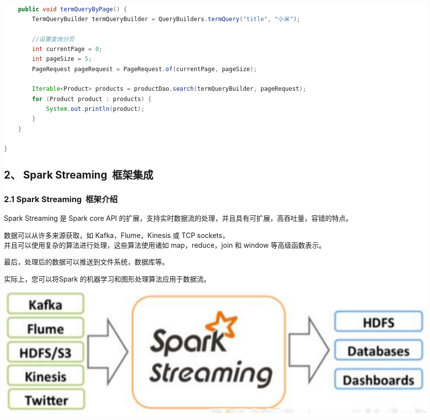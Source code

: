```java
    public void termQueryByPage() {
        TermQueryBuilder termQueryBuilder = QueryBuilders.termQuery("title", "小米");

        //设置查询分页
        int currentPage = 0;
        int pageSize = 5;
        PageRequest pageRequest = PageRequest.of(currentPage, pageSize);

        Iterable<Product> products = productDao.search(termQueryBuilder, pageRequest);
        for (Product product : products) {
            System.out.println(product);
        }
    }

}
```



## 2、 Spark Streaming  框架集成


### 2.1 Spark Streaming  框架介绍


Spark Streaming 是 Spark core API 的扩展，支持实时数据流的处理，并且具有可扩展，高吞吐量，容错的特点。



数据可以从许多来源获取，如 Kafka，Flume，Kinesis 或 TCP sockets，  
并且可以使用复杂的算法进行处理，这些算法使用诸如 map，reduce，join 和 window 等高级函数表示。



最后，处理后的数据可以推送到文件系统，数据库等。



实际上，您可以将Spark 的机器学习和图形处理算法应用于数据流。



![image-20220103231502802.png](./img/TtWmNstIotri3ZHj/1641224271951-ba23b912-0813-410e-8370-932dd4873ab3-994113.png)

